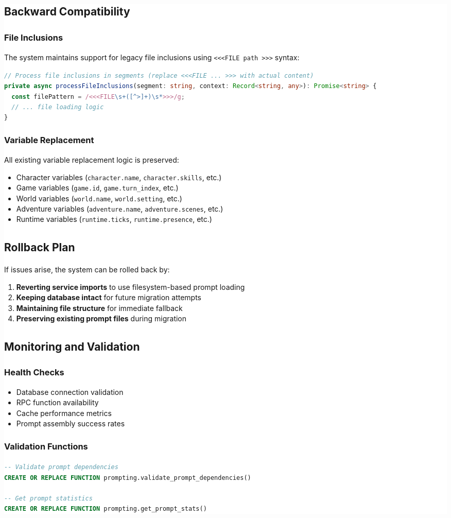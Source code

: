 ## Backward Compatibility

### File Inclusions

The system maintains support for legacy file inclusions using `<<<FILE path >>>` syntax:

```typescript
// Process file inclusions in segments (replace <<<FILE ... >>> with actual content)
private async processFileInclusions(segment: string, context: Record<string, any>): Promise<string> {
  const filePattern = /<<<FILE\s+([^>]+)\s*>>>/g;
  // ... file loading logic
}
```

### Variable Replacement

All existing variable replacement logic is preserved:

- Character variables (`character.name`, `character.skills`, etc.)
- Game variables (`game.id`, `game.turn_index`, etc.)
- World variables (`world.name`, `world.setting`, etc.)
- Adventure variables (`adventure.name`, `adventure.scenes`, etc.)
- Runtime variables (`runtime.ticks`, `runtime.presence`, etc.)

## Rollback Plan

If issues arise, the system can be rolled back by:

1. **Reverting service imports** to use filesystem-based prompt loading
2. **Keeping database intact** for future migration attempts
3. **Maintaining file structure** for immediate fallback
4. **Preserving existing prompt files** during migration

## Monitoring and Validation

### Health Checks

- Database connection validation
- RPC function availability
- Cache performance metrics
- Prompt assembly success rates

### Validation Functions

```sql
-- Validate prompt dependencies
CREATE OR REPLACE FUNCTION prompting.validate_prompt_dependencies()

-- Get prompt statistics
CREATE OR REPLACE FUNCTION prompting.get_prompt_stats()
```
